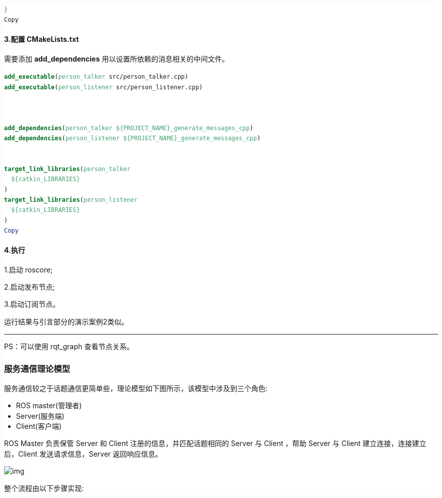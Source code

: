 ```cpp
}
Copy
```

#### 3.配置 CMakeLists.txt

需要添加 **add_dependencies** 用以设置所依赖的消息相关的中间文件。

```cmake
add_executable(person_talker src/person_talker.cpp)
add_executable(person_listener src/person_listener.cpp)



add_dependencies(person_talker ${PROJECT_NAME}_generate_messages_cpp)
add_dependencies(person_listener ${PROJECT_NAME}_generate_messages_cpp)


target_link_libraries(person_talker
  ${catkin_LIBRARIES}
)
target_link_libraries(person_listener
  ${catkin_LIBRARIES}
)
Copy
```

#### 4.执行

1.启动 roscore;

2.启动发布节点;

3.启动订阅节点。

运行结果与引言部分的演示案例2类似。

------

PS：可以使用 rqt_graph 查看节点关系。

### 服务通信理论模型

服务通信较之于话题通信更简单些，理论模型如下图所示，该模型中涉及到三个角色:

- ROS master(管理者)
- Server(服务端)
- Client(客户端)

ROS Master 负责保管 Server 和 Client 注册的信息，并匹配话题相同的 Server 与 Client ，帮助 Server 与 Client 建立连接，连接建立后，Client 发送请求信息，Server 返回响应信息。

![img](http://www.autolabor.com.cn/book/ROSTutorials/assets/02_%E6%9C%8D%E5%8A%A1%E9%80%9A%E4%BF%A1%E6%A8%A1%E5%9E%8B.jpg)

整个流程由以下步骤实现:
